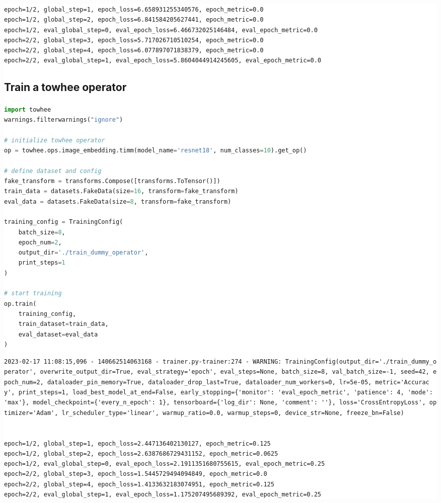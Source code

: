     epoch=1/2, global_step=1, epoch_loss=6.658931255340576, epoch_metric=0.0
    epoch=1/2, global_step=2, epoch_loss=6.841584205627441, epoch_metric=0.0
    epoch=1/2, eval_global_step=0, eval_epoch_loss=6.466732025146484, eval_epoch_metric=0.0
    epoch=2/2, global_step=3, epoch_loss=5.717026710510254, epoch_metric=0.0
    epoch=2/2, global_step=4, epoch_loss=6.077897071838379, epoch_metric=0.0
    epoch=2/2, eval_global_step=1, eval_epoch_loss=5.8604044914245605, eval_epoch_metric=0.0


## Train a towhee operator


```python
import towhee
warnings.filterwarnings("ignore") 

# initialize towhee operator
op = towhee.ops.image_embedding.timm(model_name='resnet18', num_classes=10).get_op()

# define dataset and config
fake_transform = transforms.Compose([transforms.ToTensor()])
train_data = datasets.FakeData(size=16, transform=fake_transform)
eval_data = datasets.FakeData(size=8, transform=fake_transform)

training_config = TrainingConfig(
    batch_size=8,
    epoch_num=2,
    output_dir='./train_dummy_operator',
    print_steps=1
)

# start training
op.train(
    training_config,
    train_dataset=train_data,
    eval_dataset=eval_data
)
```

    2023-02-17 11:08:15,096 - 140662514063168 - trainer.py-trainer:274 - WARNING: TrainingConfig(output_dir='./train_dummy_operator', overwrite_output_dir=True, eval_strategy='epoch', eval_steps=None, batch_size=8, val_batch_size=-1, seed=42, epoch_num=2, dataloader_pin_memory=True, dataloader_drop_last=True, dataloader_num_workers=0, lr=5e-05, metric='Accuracy', print_steps=1, load_best_model_at_end=False, early_stopping={'monitor': 'eval_epoch_metric', 'patience': 4, 'mode': 'max'}, model_checkpoint={'every_n_epoch': 1}, tensorboard={'log_dir': None, 'comment': ''}, loss='CrossEntropyLoss', optimizer='Adam', lr_scheduler_type='linear', warmup_ratio=0.0, warmup_steps=0, device_str=None, freeze_bn=False)


    epoch=1/2, global_step=1, epoch_loss=2.447136402130127, epoch_metric=0.125
    epoch=1/2, global_step=2, epoch_loss=2.6387686729431152, epoch_metric=0.0625
    epoch=1/2, eval_global_step=0, eval_epoch_loss=2.1911351680755615, eval_epoch_metric=0.25
    epoch=2/2, global_step=3, epoch_loss=1.5445729494094849, epoch_metric=0.0
    epoch=2/2, global_step=4, epoch_loss=1.4133632183074951, epoch_metric=0.125
    epoch=2/2, eval_global_step=1, eval_epoch_loss=1.175207495689392, eval_epoch_metric=0.25
